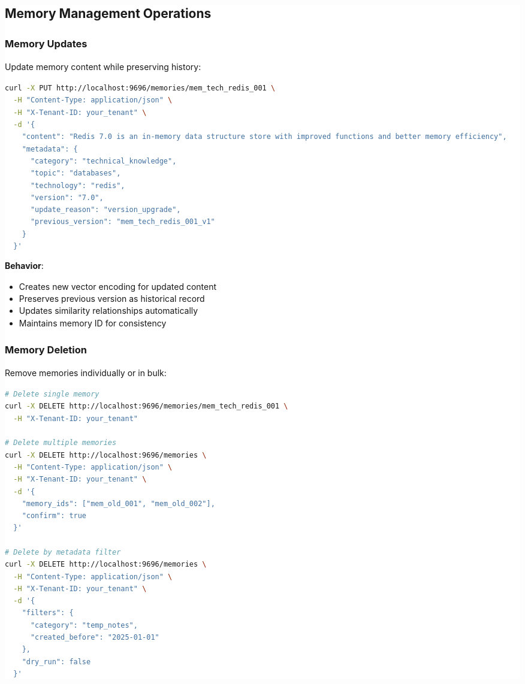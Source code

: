 
## Memory Management Operations

### Memory Updates

Update memory content while preserving history:

```bash
curl -X PUT http://localhost:9696/memories/mem_tech_redis_001 \
  -H "Content-Type: application/json" \
  -H "X-Tenant-ID: your_tenant" \
  -d '{
    "content": "Redis 7.0 is an in-memory data structure store with improved functions and better memory efficiency",
    "metadata": {
      "category": "technical_knowledge",
      "topic": "databases",
      "technology": "redis",
      "version": "7.0",
      "update_reason": "version_upgrade",
      "previous_version": "mem_tech_redis_001_v1"
    }
  }'
```

**Behavior**:
- Creates new vector encoding for updated content
- Preserves previous version as historical record
- Updates similarity relationships automatically
- Maintains memory ID for consistency

### Memory Deletion

Remove memories individually or in bulk:

```bash
# Delete single memory
curl -X DELETE http://localhost:9696/memories/mem_tech_redis_001 \
  -H "X-Tenant-ID: your_tenant"

# Delete multiple memories
curl -X DELETE http://localhost:9696/memories \
  -H "Content-Type: application/json" \
  -H "X-Tenant-ID: your_tenant" \
  -d '{
    "memory_ids": ["mem_old_001", "mem_old_002"],
    "confirm": true
  }'

# Delete by metadata filter
curl -X DELETE http://localhost:9696/memories \
  -H "Content-Type: application/json" \
  -H "X-Tenant-ID: your_tenant" \
  -d '{
    "filters": {
      "category": "temp_notes",
      "created_before": "2025-01-01"
    },
    "dry_run": false
  }'
```
